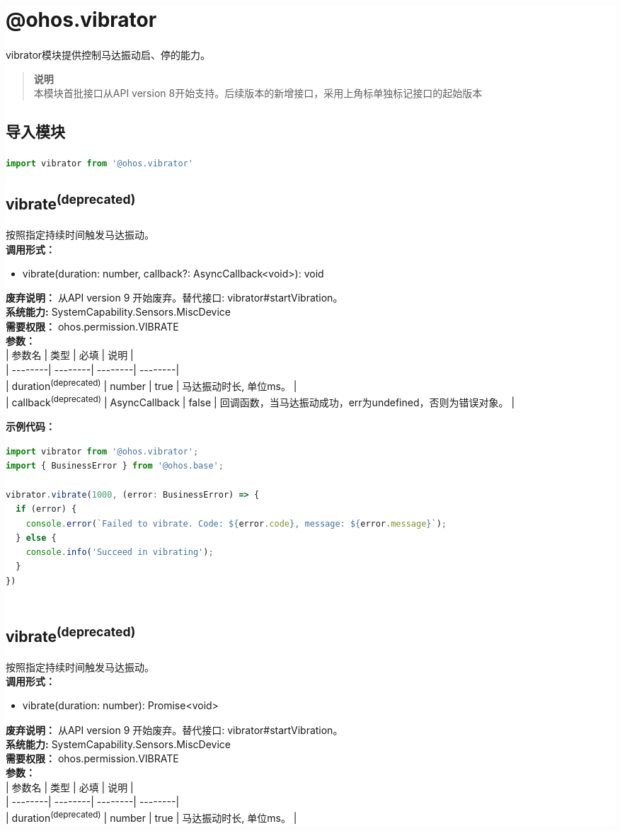 # @ohos.vibrator    
vibrator模块提供控制马达振动启、停的能力。  
> **说明**   
>本模块首批接口从API version 8开始支持。后续版本的新增接口，采用上角标单独标记接口的起始版本  
  
## 导入模块  
  
```js    
import vibrator from '@ohos.vibrator'    
```  
    
## vibrate<sup>(deprecated)</sup>    
按照指定持续时间触发马达振动。  
 **调用形式：**     
- vibrate(duration: number, callback?: AsyncCallback\<void>): void  
  
 **废弃说明：** 从API version 9 开始废弃。替代接口: vibrator#startVibration。  
 **系统能力:**  SystemCapability.Sensors.MiscDevice  
 **需要权限：** ohos.permission.VIBRATE    
 **参数：**     
| 参数名 | 类型 | 必填 | 说明 |  
| --------| --------| --------| --------|  
| duration<sup>(deprecated)</sup> | number | true | 马达振动时长, 单位ms。 |  
| callback<sup>(deprecated)</sup> | AsyncCallback<void> | false | 回调函数，当马达振动成功，err为undefined，否则为错误对象。 |  
    
 **示例代码：**   
```ts    
import vibrator from '@ohos.vibrator';  
import { BusinessError } from '@ohos.base';  
  
vibrator.vibrate(1000, (error: BusinessError) => {  
  if (error) {  
    console.error(`Failed to vibrate. Code: ${error.code}, message: ${error.message}`);  
  } else {  
    console.info('Succeed in vibrating');  
  }  
})  
    
```    
  
    
## vibrate<sup>(deprecated)</sup>    
按照指定持续时间触发马达振动。  
 **调用形式：**     
- vibrate(duration: number): Promise\<void>  
  
 **废弃说明：** 从API version 9 开始废弃。替代接口: vibrator#startVibration。  
 **系统能力:**  SystemCapability.Sensors.MiscDevice  
 **需要权限：** ohos.permission.VIBRATE    
 **参数：**     
| 参数名 | 类型 | 必填 | 说明 |  
| --------| --------| --------| --------|  
| duration<sup>(deprecated)</sup> | number | true | 马达振动时长, 单位ms。 |  
    